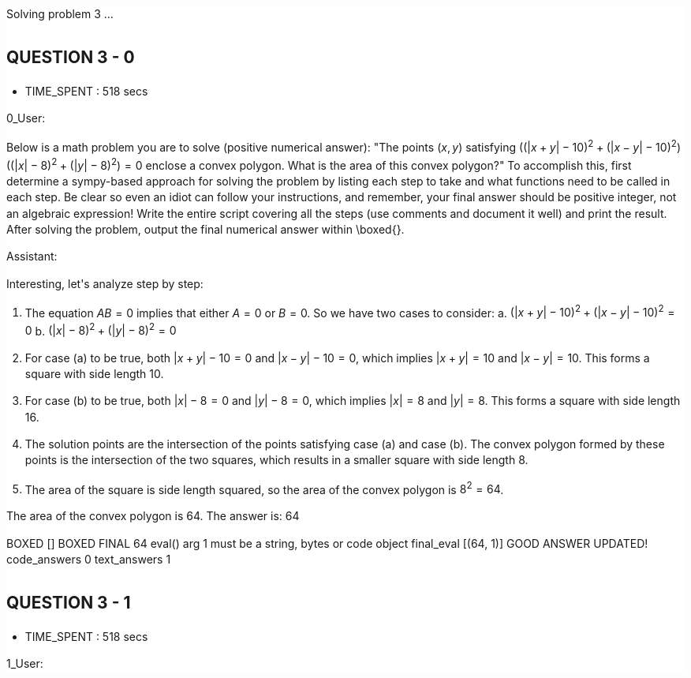 Solving problem 3 ...



## QUESTION 3 - 0 
- TIME_SPENT : 518 secs

0_User:

Below is a math problem you are to solve (positive numerical answer):
"The points $\left(x, y\right)$ satisfying $((\vert x + y \vert - 10)^2 + ( \vert x - y \vert - 10)^2)((\vert x \vert - 8)^2 + ( \vert y \vert - 8)^2) = 0$ enclose a convex polygon. What is the area of this convex polygon?"
To accomplish this, first determine a sympy-based approach for solving the problem by listing each step to take and what functions need to be called in each step. Be clear so even an idiot can follow your instructions, and remember, your final answer should be positive integer, not an algebraic expression!
Write the entire script covering all the steps (use comments and document it well) and print the result. After solving the problem, output the final numerical answer within \boxed{}.

Assistant: 

Interesting, let's analyze step by step:



1. The equation $AB = 0$ implies that either $A = 0$ or $B = 0$. So we have two cases to consider:
   a. $(\vert x + y \vert - 10)^2 + ( \vert x - y \vert - 10)^2 = 0$
   b. $(\vert x \vert - 8)^2 + ( \vert y \vert - 8)^2 = 0$

2. For case (a) to be true, both $\vert x + y \vert - 10 = 0$ and $\vert x - y \vert - 10 = 0$, which implies $\vert x + y \vert = 10$ and $\vert x - y \vert = 10$. This forms a square with side length 10.

3. For case (b) to be true, both $\vert x \vert - 8 = 0$ and $\vert y \vert - 8 = 0$, which implies $\vert x \vert = 8$ and $\vert y \vert = 8$. This forms a square with side length 16.

4. The solution points are the intersection of the points satisfying case (a) and case (b). The convex polygon formed by these points is the intersection of the two squares, which results in a smaller square with side length 8.

5. The area of the square is side length squared, so the area of the convex polygon is $8^2 = 64$.

The area of the convex polygon is 64. The answer is: $64$

BOXED []
BOXED FINAL 64
eval() arg 1 must be a string, bytes or code object final_eval
[(64, 1)]
GOOD ANSWER UPDATED!
code_answers 0 text_answers 1



## QUESTION 3 - 1 
- TIME_SPENT : 518 secs

1_User:
